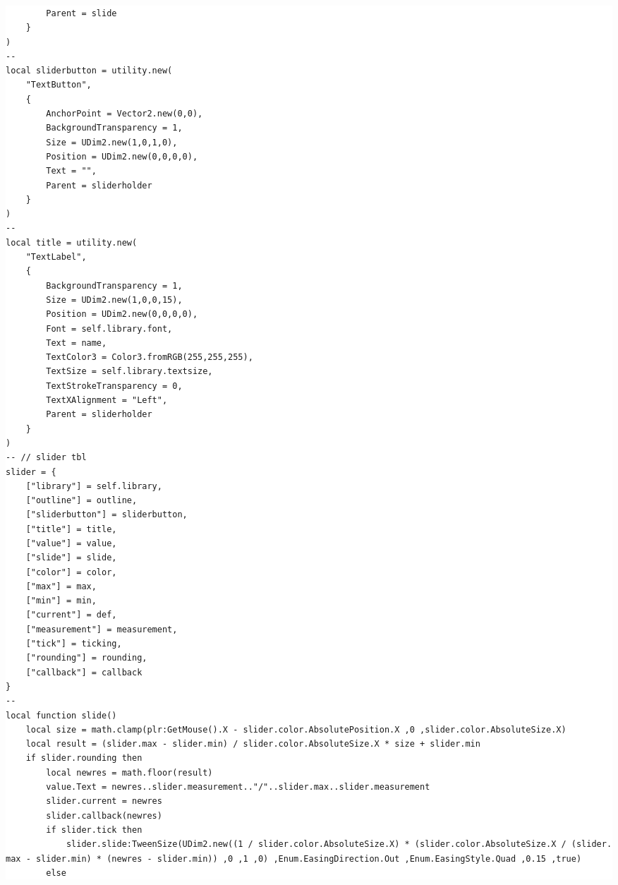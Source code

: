 			Parent = slide
		}
	)
	--
	local sliderbutton = utility.new(
		"TextButton",
		{
			AnchorPoint = Vector2.new(0,0),
			BackgroundTransparency = 1,
			Size = UDim2.new(1,0,1,0),
			Position = UDim2.new(0,0,0,0),
			Text = "",
			Parent = sliderholder
		}
	)
	--
	local title = utility.new(
		"TextLabel",
		{
			BackgroundTransparency = 1,
			Size = UDim2.new(1,0,0,15),
			Position = UDim2.new(0,0,0,0),
			Font = self.library.font,
			Text = name,
			TextColor3 = Color3.fromRGB(255,255,255),
			TextSize = self.library.textsize,
			TextStrokeTransparency = 0,
			TextXAlignment = "Left",
			Parent = sliderholder
		}
	)
	-- // slider tbl
	slider = {
		["library"] = self.library,
		["outline"] = outline,
		["sliderbutton"] = sliderbutton,
		["title"] = title,
		["value"] = value,
		["slide"] = slide,
		["color"] = color,
		["max"] = max,
		["min"] = min,
		["current"] = def,
		["measurement"] = measurement,
		["tick"] = ticking,
		["rounding"] = rounding,
		["callback"] = callback
	}
	--
	local function slide()
		local size = math.clamp(plr:GetMouse().X - slider.color.AbsolutePosition.X ,0 ,slider.color.AbsoluteSize.X)
		local result = (slider.max - slider.min) / slider.color.AbsoluteSize.X * size + slider.min
		if slider.rounding then
			local newres = math.floor(result)
			value.Text = newres..slider.measurement.."/"..slider.max..slider.measurement
			slider.current = newres
			slider.callback(newres)
			if slider.tick then
				slider.slide:TweenSize(UDim2.new((1 / slider.color.AbsoluteSize.X) * (slider.color.AbsoluteSize.X / (slider.max - slider.min) * (newres - slider.min)) ,0 ,1 ,0) ,Enum.EasingDirection.Out ,Enum.EasingStyle.Quad ,0.15 ,true)
			else